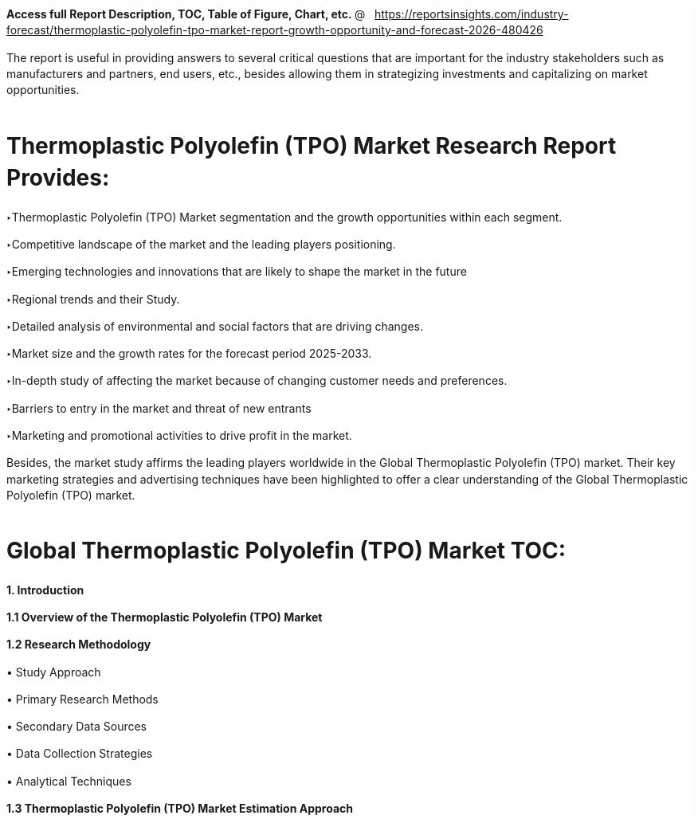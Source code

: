 <strong>Access full Report Description, TOC, Table of Figure, Chart, etc. </strong>@   <a href=https://reportsinsights.com/industry-forecast/thermoplastic-polyolefin-tpo-market-report-growth-opportunity-and-forecast-2026-480426 style=color:#0000ff;>https://reportsinsights.com/industry-forecast/thermoplastic-polyolefin-tpo-market-report-growth-opportunity-and-forecast-2026-480426</a>

The report is useful in providing answers to several critical questions that are important for the industry stakeholders such as manufacturers and partners, end users, etc., besides allowing them in strategizing investments and capitalizing on market opportunities.

# <strong>Thermoplastic Polyolefin (TPO) Market Research Report Provides:</strong>

<strong>‣</strong>Thermoplastic Polyolefin (TPO) Market segmentation and the growth opportunities within each segment.

<strong>‣</strong>Competitive landscape of the market and the leading players positioning.

<strong>‣</strong>Emerging technologies and innovations that are likely to shape the market in the future

<strong>‣</strong>Regional trends and their Study.

<strong>‣</strong>Detailed analysis of environmental and social factors that are driving changes.

<strong>‣</strong>Market size and the growth rates for the forecast period 2025-2033.

<strong>‣</strong>In-depth study of affecting the market because of changing customer needs and preferences.

<strong>‣</strong>Barriers to entry in the market and threat of new entrants

<strong>‣</strong>Marketing and promotional activities to drive profit in the market.

Besides, the market study affirms the leading players worldwide in the Global Thermoplastic Polyolefin (TPO) market. Their key marketing strategies and advertising techniques have been highlighted to offer a clear understanding of the Global Thermoplastic Polyolefin (TPO) market.

# <strong>Global Thermoplastic Polyolefin (TPO) Market TOC:</strong>

<strong>1. Introduction</strong>

<strong>1.1 Overview of the Thermoplastic Polyolefin (TPO) Market</strong>

<strong>1.2 Research Methodology</strong>

• Study Approach

• Primary Research Methods

• Secondary Data Sources

• Data Collection Strategies

• Analytical Techniques

<strong>1.3 Thermoplastic Polyolefin (TPO) Market Estimation Approach</strong>
